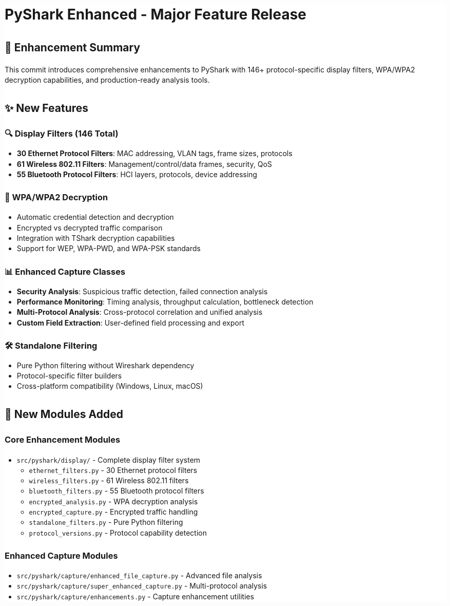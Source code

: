 # PyShark Enhanced - Major Feature Release

## 🚀 Enhancement Summary
This commit introduces comprehensive enhancements to PyShark with 146+ protocol-specific display filters, WPA/WPA2 decryption capabilities, and production-ready analysis tools.

## ✨ New Features

### 🔍 Display Filters (146 Total)
- **30 Ethernet Protocol Filters**: MAC addressing, VLAN tags, frame sizes, protocols
- **61 Wireless 802.11 Filters**: Management/control/data frames, security, QoS  
- **55 Bluetooth Protocol Filters**: HCI layers, protocols, device addressing

### 🔐 WPA/WPA2 Decryption
- Automatic credential detection and decryption
- Encrypted vs decrypted traffic comparison
- Integration with TShark decryption capabilities
- Support for WEP, WPA-PWD, and WPA-PSK standards

### 📊 Enhanced Capture Classes
- **Security Analysis**: Suspicious traffic detection, failed connection analysis
- **Performance Monitoring**: Timing analysis, throughput calculation, bottleneck detection
- **Multi-Protocol Analysis**: Cross-protocol correlation and unified analysis
- **Custom Field Extraction**: User-defined field processing and export

### 🛠️ Standalone Filtering
- Pure Python filtering without Wireshark dependency
- Protocol-specific filter builders
- Cross-platform compatibility (Windows, Linux, macOS)

## 📁 New Modules Added

### Core Enhancement Modules
- `src/pyshark/display/` - Complete display filter system
  - `ethernet_filters.py` - 30 Ethernet protocol filters
  - `wireless_filters.py` - 61 Wireless 802.11 filters
  - `bluetooth_filters.py` - 55 Bluetooth protocol filters
  - `encrypted_analysis.py` - WPA decryption analysis
  - `encrypted_capture.py` - Encrypted traffic handling
  - `standalone_filters.py` - Pure Python filtering
  - `protocol_versions.py` - Protocol capability detection

### Enhanced Capture Modules  
- `src/pyshark/capture/enhanced_file_capture.py` - Advanced file analysis
- `src/pyshark/capture/super_enhanced_capture.py` - Multi-protocol analysis
- `src/pyshark/capture/enhancements.py` - Capture enhancement utilities
